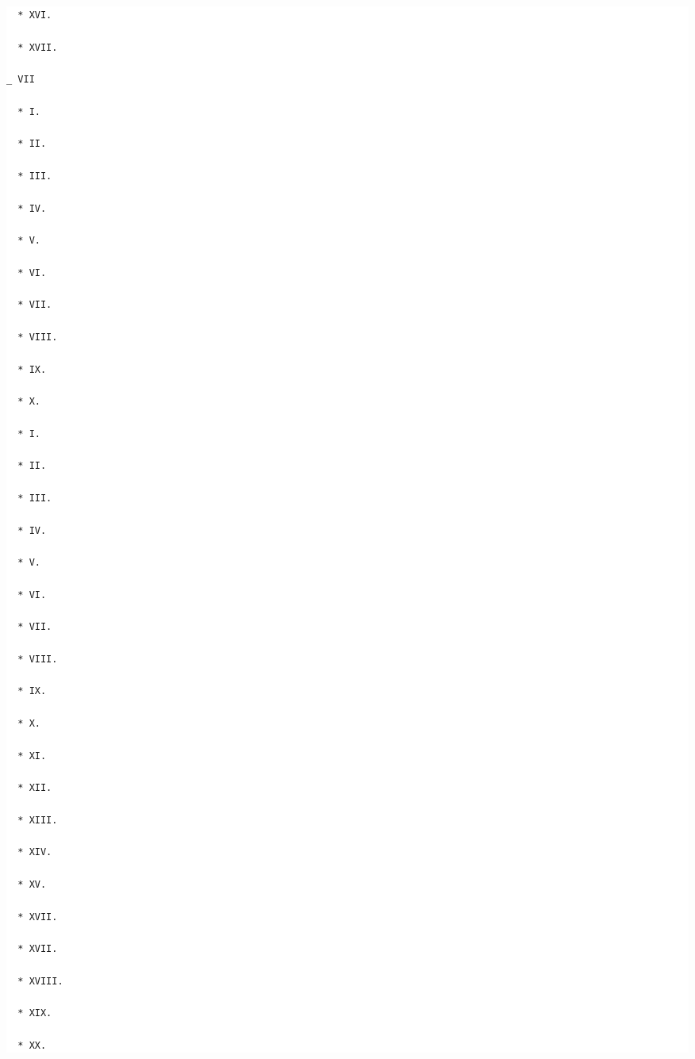       * XVI.

      * XVII.

    _ VII

      * I.

      * II.

      * III.

      * IV.

      * V.

      * VI.

      * VII.

      * VIII.

      * IX.

      * X.

      * I.

      * II.

      * III.

      * IV.

      * V.

      * VI.

      * VII.

      * VIII.

      * IX.

      * X.

      * XI.

      * XII.

      * XIII.

      * XIV.

      * XV.

      * XVII.

      * XVII.

      * XVIII.

      * XIX.

      * XX.

